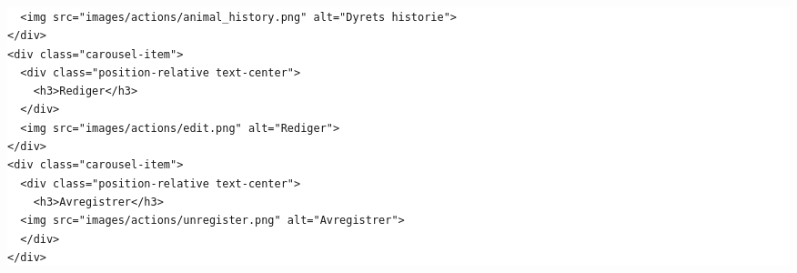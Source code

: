       <img src="images/actions/animal_history.png" alt="Dyrets historie">
    </div>
    <div class="carousel-item">
      <div class="position-relative text-center">
        <h3>Rediger</h3>
      </div>
      <img src="images/actions/edit.png" alt="Rediger">
    </div>
    <div class="carousel-item">
      <div class="position-relative text-center">
        <h3>Avregistrer</h3>
      <img src="images/actions/unregister.png" alt="Avregistrer">
      </div>
    </div>